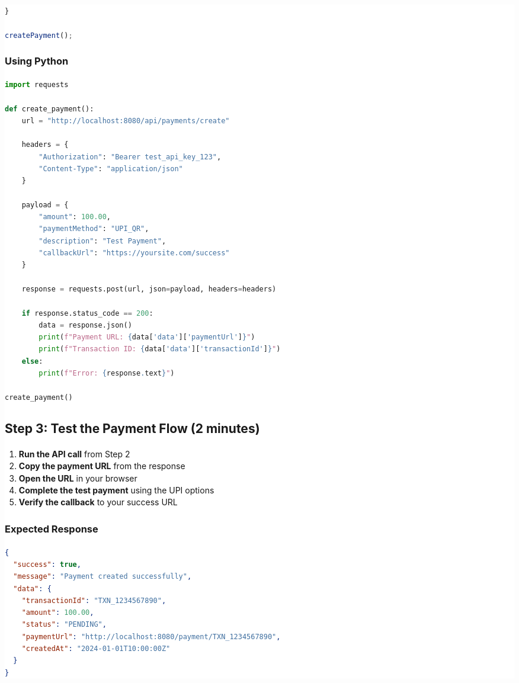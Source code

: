 ```javascript
}

createPayment();
```

### Using Python
```python
import requests

def create_payment():
    url = "http://localhost:8080/api/payments/create"
    
    headers = {
        "Authorization": "Bearer test_api_key_123",
        "Content-Type": "application/json"
    }
    
    payload = {
        "amount": 100.00,
        "paymentMethod": "UPI_QR",
        "description": "Test Payment",
        "callbackUrl": "https://yoursite.com/success"
    }
    
    response = requests.post(url, json=payload, headers=headers)
    
    if response.status_code == 200:
        data = response.json()
        print(f"Payment URL: {data['data']['paymentUrl']}")
        print(f"Transaction ID: {data['data']['transactionId']}")
    else:
        print(f"Error: {response.text}")

create_payment()
```

## Step 3: Test the Payment Flow (2 minutes)

1. **Run the API call** from Step 2
2. **Copy the payment URL** from the response
3. **Open the URL** in your browser
4. **Complete the test payment** using the UPI options
5. **Verify the callback** to your success URL

### Expected Response
```json
{
  "success": true,
  "message": "Payment created successfully",
  "data": {
    "transactionId": "TXN_1234567890",
    "amount": 100.00,
    "status": "PENDING",
    "paymentUrl": "http://localhost:8080/payment/TXN_1234567890",
    "createdAt": "2024-01-01T10:00:00Z"
  }
}
```
